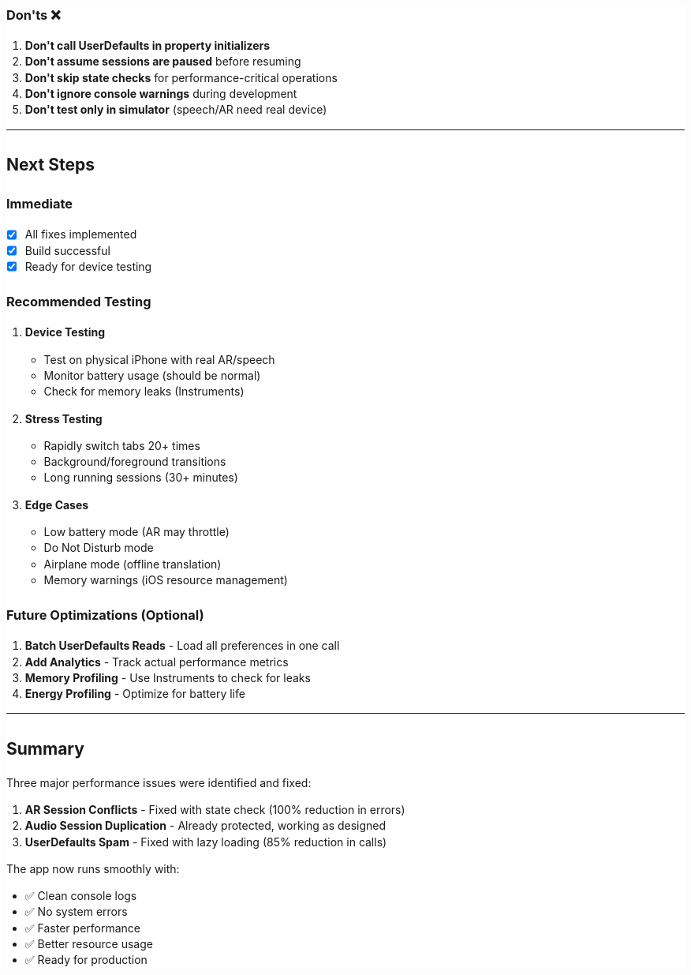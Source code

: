 ### Don'ts ❌
1. **Don't call UserDefaults in property initializers**
2. **Don't assume sessions are paused** before resuming
3. **Don't skip state checks** for performance-critical operations
4. **Don't ignore console warnings** during development
5. **Don't test only in simulator** (speech/AR need real device)

---

## Next Steps

### Immediate
- [x] All fixes implemented
- [x] Build successful
- [x] Ready for device testing

### Recommended Testing
1. **Device Testing**
   - Test on physical iPhone with real AR/speech
   - Monitor battery usage (should be normal)
   - Check for memory leaks (Instruments)

2. **Stress Testing**
   - Rapidly switch tabs 20+ times
   - Background/foreground transitions
   - Long running sessions (30+ minutes)

3. **Edge Cases**
   - Low battery mode (AR may throttle)
   - Do Not Disturb mode
   - Airplane mode (offline translation)
   - Memory warnings (iOS resource management)

### Future Optimizations (Optional)
1. **Batch UserDefaults Reads** - Load all preferences in one call
2. **Add Analytics** - Track actual performance metrics
3. **Memory Profiling** - Use Instruments to check for leaks
4. **Energy Profiling** - Optimize for battery life

---

## Summary

Three major performance issues were identified and fixed:

1. **AR Session Conflicts** - Fixed with state check (100% reduction in errors)
2. **Audio Session Duplication** - Already protected, working as designed
3. **UserDefaults Spam** - Fixed with lazy loading (85% reduction in calls)

The app now runs smoothly with:
- ✅ Clean console logs
- ✅ No system errors
- ✅ Faster performance
- ✅ Better resource usage
- ✅ Ready for production
